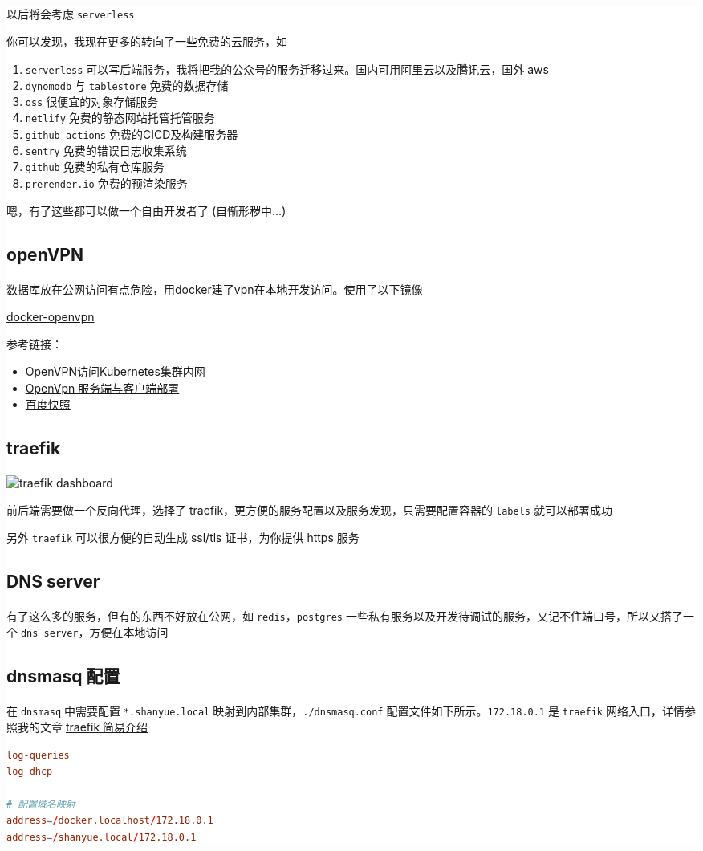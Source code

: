 以后将会考虑 `serverless`

你可以发现，我现在更多的转向了一些免费的云服务，如

1. `serverless` 可以写后端服务，我将把我的公众号的服务迁移过来。国内可用阿里云以及腾讯云，国外 aws
1. `dynomodb` 与 `tablestore` 免费的数据存储
1. `oss` 很便宜的对象存储服务
1. `netlify` 免费的静态网站托管托管服务
1. `github actions` 免费的CICD及构建服务器
1. `sentry` 免费的错误日志收集系统
1. `github` 免费的私有仓库服务
1. `prerender.io` 免费的预渲染服务

嗯，有了这些都可以做一个自由开发者了 (自惭形秽中...)

## openVPN

数据库放在公网访问有点危险，用docker建了vpn在本地开发访问。使用了以下镜像

[docker-openvpn](https://github.com/kylemanna/docker-openvpn)

参考链接：

+ [OpenVPN访问Kubernetes集群内网](https://www.yp14.cn/2020/01/11/OpeVpn-%E6%9C%8D%E5%8A%A1%E7%AB%AF%E4%B8%8E%E5%AE%A2%E6%88%B7%E7%AB%AF%E9%83%A8%E7%BD%B2/)
+ [OpenVpn 服务端与客户端部署](https://www.coder4.com/homs_online/devops/openvpn-k8s.html)
+ [百度快照](http://cache.baiducontent.com/c?m=9d78d513d99a0af10ffa950e52458b3a4a4380126195874968d5e30cd1384f060738ece161645245c4c40f7a1cff1701bfe73605664276eb8cc8ff168afd8f6e78d97d682d48dd164e8504fc8b007e907ec747bff85fb4e1ae738ea9d2d5d85454cf53127bf4aed60b53529132ac6876bcb1983e165e07bae96427be4e765f9c&p=cb79c85b86cc42a440f6c7710f41&newp=8a62d51785cc43ff57ee9f65170092695d0fc20e38d6d501298ffe0cc4241a1a1a3aecbf2d22100fd0c67f6200ad4b5eeefb35763d0034f1f689df08d2ecce7e&user=baidu&fm=sc&query=kylemanna/openvpn&qid=d02156bf00065a5d&p1=31)

## traefik

![traefik dashboard](./assets/traefik-dashboard.png)

前后端需要做一个反向代理，选择了 traefik，更方便的服务配置以及服务发现，只需要配置容器的 `labels` 就可以部署成功

另外 `traefik` 可以很方便的自动生成 ssl/tls 证书，为你提供 https 服务

## DNS server

有了这么多的服务，但有的东西不好放在公网，如 `redis`，`postgres` 一些私有服务以及开发待调试的服务，又记不住端口号，所以又搭了一个 `dns server`，方便在本地访问


## dnsmasq 配置

在 `dnsmasq` 中需要配置 `*.shanyue.local` 映射到内部集群，`./dnsmasq.conf` 配置文件如下所示。`172.18.0.1` 是 `traefik` 网络入口，详情参照我的文章 [traefik 简易介绍](https://shanyue.tech/op/traefik.html)

``` conf
log-queries
log-dhcp

# 配置域名映射
address=/docker.localhost/172.18.0.1
address=/shanyue.local/172.18.0.1
```
